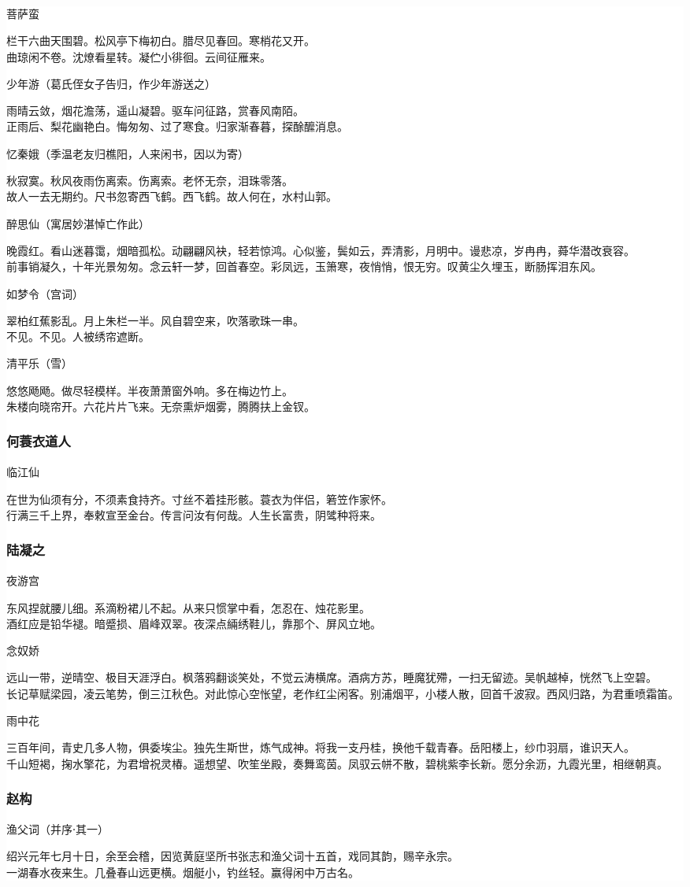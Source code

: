 菩萨蛮  

栏干六曲天围碧。松风亭下梅初白。腊尽见春回。寒梢花又开。  
曲琼闲不卷。沈燎看星转。凝伫小徘徊。云间征雁来。  

少年游（葛氏侄女子告归，作少年游送之）  

雨晴云敛，烟花澹荡，遥山凝碧。驱车问征路，赏春风南陌。  
正雨后、梨花幽艳白。悔匆匆、过了寒食。归家渐春暮，探酴醿消息。  

忆秦娥（季温老友归樵阳，人来闲书，因以为寄）  

秋寂寞。秋风夜雨伤离索。伤离索。老怀无奈，泪珠零落。  
故人一去无期约。尺书忽寄西飞鹤。西飞鹤。故人何在，水村山郭。  

醉思仙（寓居妙湛悼亡作此）  

晚霞红。看山迷暮霭，烟暗孤松。动翩翩风袂，轻若惊鸿。心似鉴，鬓如云，弄清影，月明中。谩悲凉，岁冉冉，蕣华潜改衰容。  
前事销凝久，十年光景匆匆。念云轩一梦，回首春空。彩凤远，玉箫寒，夜悄悄，恨无穷。叹黄尘久埋玉，断肠挥泪东风。  

如梦令（宫词）  

翠柏红蕉影乱。月上朱栏一半。风自碧空来，吹落歌珠一串。  
不见。不见。人被绣帘遮断。  

清平乐（雪）  

悠悠飏飏。做尽轻模样。半夜萧萧窗外响。多在梅边竹上。  
朱楼向晓帘开。六花片片飞来。无奈熏炉烟雾，腾腾扶上金钗。  

### 何蓑衣道人  

临江仙  

在世为仙须有分，不须素食持齐。寸丝不着挂形骸。蓑衣为伴侣，箬笠作家怀。  
行满三千上界，奉敕宣至金台。传言问汝有何哉。人生长富贵，阴骘种将来。  

### 陆凝之  

夜游宫  

东风捏就腰儿细。系滴粉裙儿不起。从来只惯掌中看，怎忍在、烛花影里。  
酒红应是铅华褪。暗蹙损、眉峰双翠。夜深点緉绣鞋儿，靠那个、屏风立地。  

念奴娇  

远山一带，逆晴空、极目天涯浮白。枫落鸦翻谈笑处，不觉云涛横席。酒病方苏，睡魔犹殢，一扫无留迹。吴帆越棹，恍然飞上空碧。  
长记草赋梁园，凌云笔势，倒三江秋色。对此惊心空怅望，老作红尘闲客。别浦烟平，小楼人散，回首千波寂。西风归路，为君重喷霜笛。  

雨中花  

三百年间，青史几多人物，俱委埃尘。独先生斯世，炼气成神。将我一支丹桂，换他千载青春。岳阳楼上，纱巾羽扇，谁识天人。  
千山短褐，掬水擎花，为君增祝灵椿。遥想望、吹笙坐殿，奏舞鸾茵。凤驭云帡不散，碧桃紫李长新。愿分余沥，九霞光里，相继朝真。  

### 赵构  

渔父词（并序·其一）  

绍兴元年七月十日，余至会稽，因览黄庭坚所书张志和渔父词十五首，戏同其韵，赐辛永宗。  
一湖春水夜来生。几叠春山远更横。烟艇小，钓丝轻。赢得闲中万古名。  

